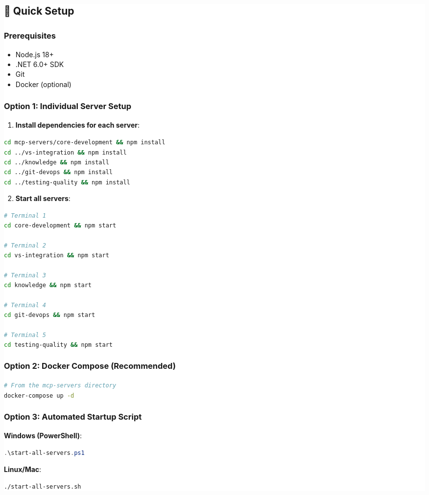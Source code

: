 ## 🔧 Quick Setup

### Prerequisites
- Node.js 18+ 
- .NET 6.0+ SDK
- Git
- Docker (optional)

### Option 1: Individual Server Setup

1. **Install dependencies for each server**:
```bash
cd mcp-servers/core-development && npm install
cd ../vs-integration && npm install  
cd ../knowledge && npm install
cd ../git-devops && npm install
cd ../testing-quality && npm install
```

2. **Start all servers**:
```bash
# Terminal 1
cd core-development && npm start

# Terminal 2  
cd vs-integration && npm start

# Terminal 3
cd knowledge && npm start

# Terminal 4
cd git-devops && npm start

# Terminal 5
cd testing-quality && npm start
```

### Option 2: Docker Compose (Recommended)

```bash
# From the mcp-servers directory
docker-compose up -d
```

### Option 3: Automated Startup Script

**Windows (PowerShell)**:
```powershell
.\start-all-servers.ps1
```

**Linux/Mac**:
```bash
./start-all-servers.sh
```
